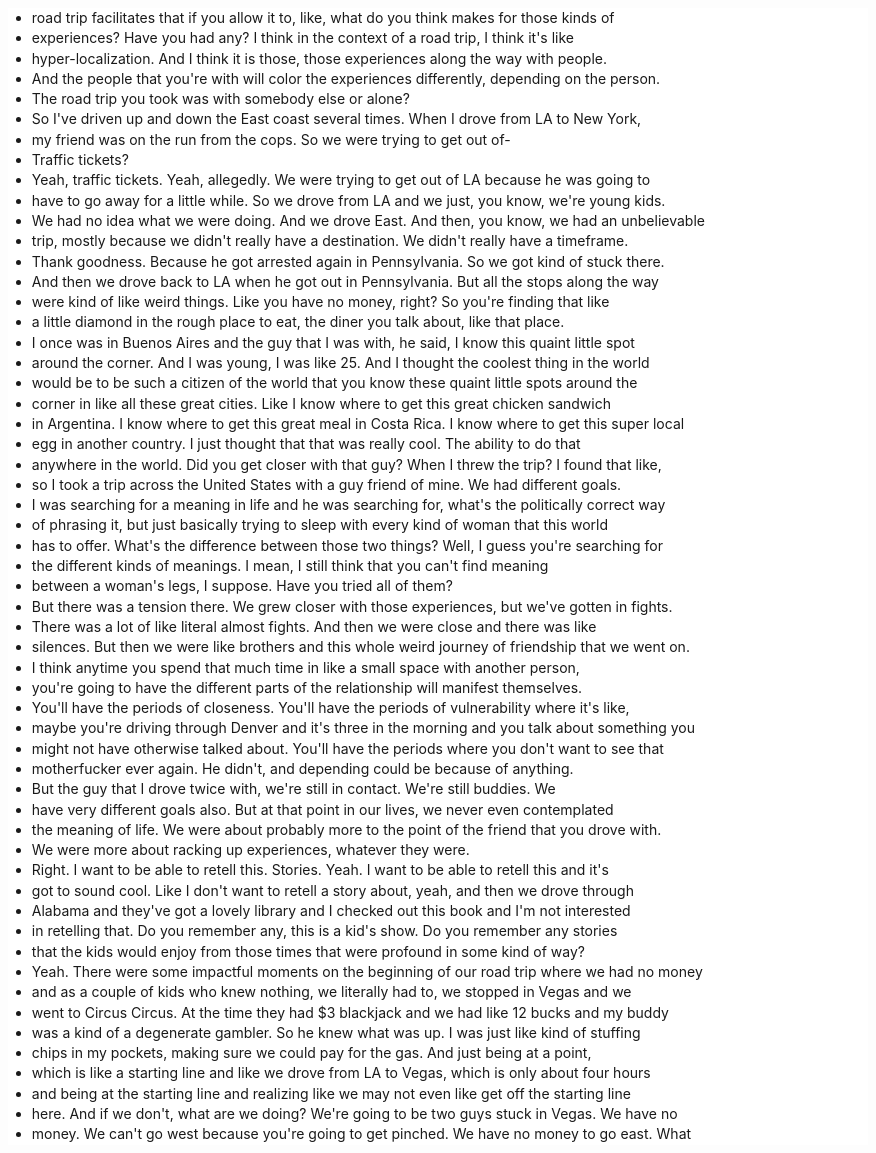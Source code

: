 *  road trip facilitates that if you allow it to, like, what do you think makes for those kinds of
*  experiences? Have you had any? I think in the context of a road trip, I think it's like
*  hyper-localization. And I think it is those, those experiences along the way with people.
*  And the people that you're with will color the experiences differently, depending on the person.
*  The road trip you took was with somebody else or alone?
*  So I've driven up and down the East coast several times. When I drove from LA to New York,
*  my friend was on the run from the cops. So we were trying to get out of-
*  Traffic tickets?
*  Yeah, traffic tickets. Yeah, allegedly. We were trying to get out of LA because he was going to
*  have to go away for a little while. So we drove from LA and we just, you know, we're young kids.
*  We had no idea what we were doing. And we drove East. And then, you know, we had an unbelievable
*  trip, mostly because we didn't really have a destination. We didn't really have a timeframe.
*  Thank goodness. Because he got arrested again in Pennsylvania. So we got kind of stuck there.
*  And then we drove back to LA when he got out in Pennsylvania. But all the stops along the way
*  were kind of like weird things. Like you have no money, right? So you're finding that like
*  a little diamond in the rough place to eat, the diner you talk about, like that place.
*  I once was in Buenos Aires and the guy that I was with, he said, I know this quaint little spot
*  around the corner. And I was young, I was like 25. And I thought the coolest thing in the world
*  would be to be such a citizen of the world that you know these quaint little spots around the
*  corner in like all these great cities. Like I know where to get this great chicken sandwich
*  in Argentina. I know where to get this great meal in Costa Rica. I know where to get this super local
*  egg in another country. I just thought that that was really cool. The ability to do that
*  anywhere in the world. Did you get closer with that guy? When I threw the trip? I found that like,
*  so I took a trip across the United States with a guy friend of mine. We had different goals.
*  I was searching for a meaning in life and he was searching for, what's the politically correct way
*  of phrasing it, but just basically trying to sleep with every kind of woman that this world
*  has to offer. What's the difference between those two things? Well, I guess you're searching for
*  the different kinds of meanings. I mean, I still think that you can't find meaning
*  between a woman's legs, I suppose. Have you tried all of them?
*  But there was a tension there. We grew closer with those experiences, but we've gotten in fights.
*  There was a lot of like literal almost fights. And then we were close and there was like
*  silences. But then we were like brothers and this whole weird journey of friendship that we went on.
*  I think anytime you spend that much time in like a small space with another person,
*  you're going to have the different parts of the relationship will manifest themselves.
*  You'll have the periods of closeness. You'll have the periods of vulnerability where it's like,
*  maybe you're driving through Denver and it's three in the morning and you talk about something you
*  might not have otherwise talked about. You'll have the periods where you don't want to see that
*  motherfucker ever again. He didn't, and depending could be because of anything.
*  But the guy that I drove twice with, we're still in contact. We're still buddies. We
*  have very different goals also. But at that point in our lives, we never even contemplated
*  the meaning of life. We were about probably more to the point of the friend that you drove with.
*  We were more about racking up experiences, whatever they were.
*  Right. I want to be able to retell this. Stories. Yeah. I want to be able to retell this and it's
*  got to sound cool. Like I don't want to retell a story about, yeah, and then we drove through
*  Alabama and they've got a lovely library and I checked out this book and I'm not interested
*  in retelling that. Do you remember any, this is a kid's show. Do you remember any stories
*  that the kids would enjoy from those times that were profound in some kind of way?
*  Yeah. There were some impactful moments on the beginning of our road trip where we had no money
*  and as a couple of kids who knew nothing, we literally had to, we stopped in Vegas and we
*  went to Circus Circus. At the time they had $3 blackjack and we had like 12 bucks and my buddy
*  was a kind of a degenerate gambler. So he knew what was up. I was just like kind of stuffing
*  chips in my pockets, making sure we could pay for the gas. And just being at a point,
*  which is like a starting line and like we drove from LA to Vegas, which is only about four hours
*  and being at the starting line and realizing like we may not even like get off the starting line
*  here. And if we don't, what are we doing? We're going to be two guys stuck in Vegas. We have no
*  money. We can't go west because you're going to get pinched. We have no money to go east. What